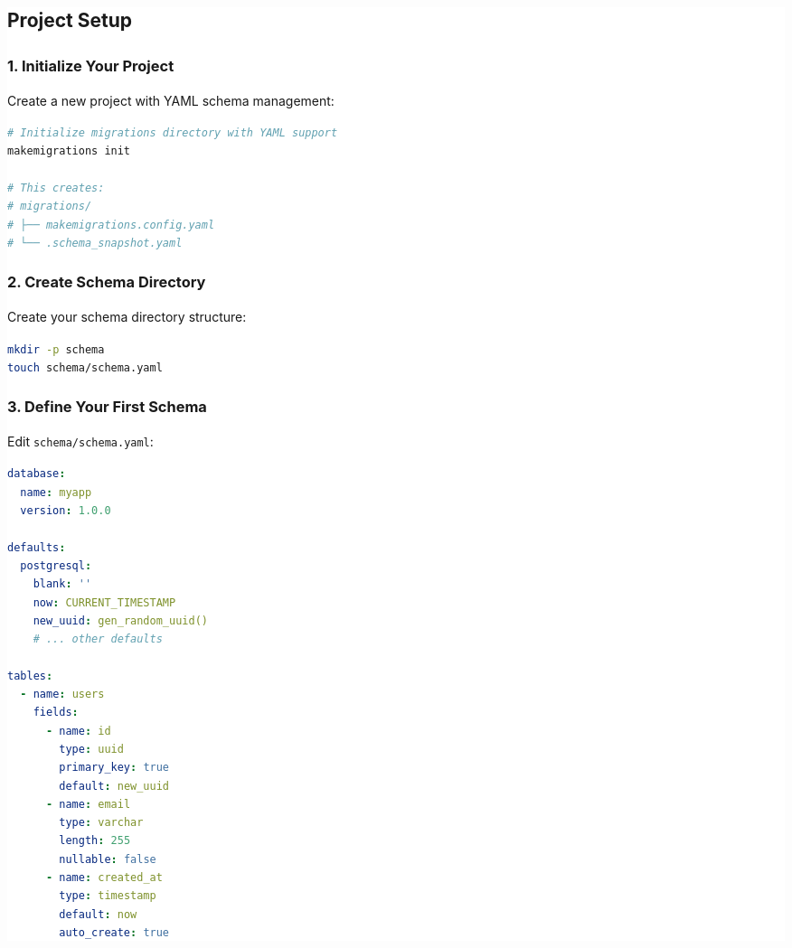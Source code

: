 ## Project Setup

### 1. Initialize Your Project

Create a new project with YAML schema management:

```bash
# Initialize migrations directory with YAML support
makemigrations init

# This creates:
# migrations/
# ├── makemigrations.config.yaml
# └── .schema_snapshot.yaml
```

### 2. Create Schema Directory

Create your schema directory structure:

```bash
mkdir -p schema
touch schema/schema.yaml
```

### 3. Define Your First Schema

Edit `schema/schema.yaml`:

```yaml
database:
  name: myapp
  version: 1.0.0

defaults:
  postgresql:
    blank: ''
    now: CURRENT_TIMESTAMP
    new_uuid: gen_random_uuid()
    # ... other defaults

tables:
  - name: users
    fields:
      - name: id
        type: uuid
        primary_key: true
        default: new_uuid
      - name: email
        type: varchar
        length: 255
        nullable: false
      - name: created_at
        type: timestamp
        default: now
        auto_create: true
```

